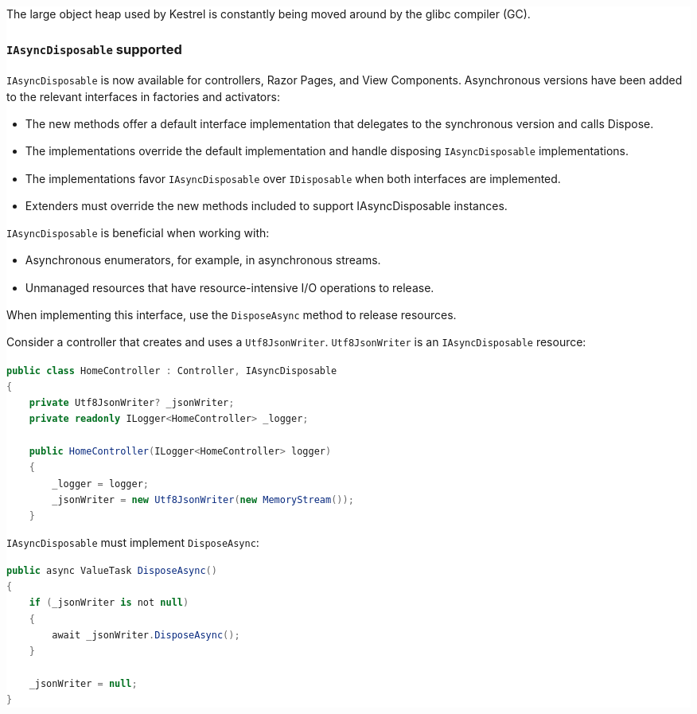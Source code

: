 The large object heap used by Kestrel is constantly being moved around by the glibc compiler (GC).

### ```IAsyncDisposable``` supported

 ```IAsyncDisposable``` is now available for controllers, Razor Pages, and View Components. Asynchronous versions have been added to the relevant interfaces in factories and activators:

- The new methods offer a default interface implementation that delegates to the synchronous version and calls Dispose.

- The implementations override the default implementation and handle
disposing ```IAsyncDisposable``` implementations.

- The implementations favor ```IAsyncDisposable``` over ```IDisposable``` when
both interfaces are implemented.

- Extenders must override the new methods included to support
IAsyncDisposable instances.

 ```IAsyncDisposable``` is beneficial when working with:

- Asynchronous enumerators, for example, in asynchronous streams.

- Unmanaged resources that have resource-intensive I/O operations to release.

When implementing this interface, use the ```DisposeAsync``` method to release resources.

Consider a controller that creates and uses a ```Utf8JsonWriter```. ```Utf8JsonWriter``` is an ```IAsyncDisposable``` resource:

```csharp
public class HomeController : Controller, IAsyncDisposable
{
    private Utf8JsonWriter? _jsonWriter;
    private readonly ILogger<HomeController> _logger;

    public HomeController(ILogger<HomeController> logger)
    {
        _logger = logger;
        _jsonWriter = new Utf8JsonWriter(new MemoryStream());
    }
```

 ```IAsyncDisposable``` must implement ```DisposeAsync```:

```csharp
public async ValueTask DisposeAsync()
{
    if (_jsonWriter is not null)
    {
        await _jsonWriter.DisposeAsync();
    }

    _jsonWriter = null;
}
```
